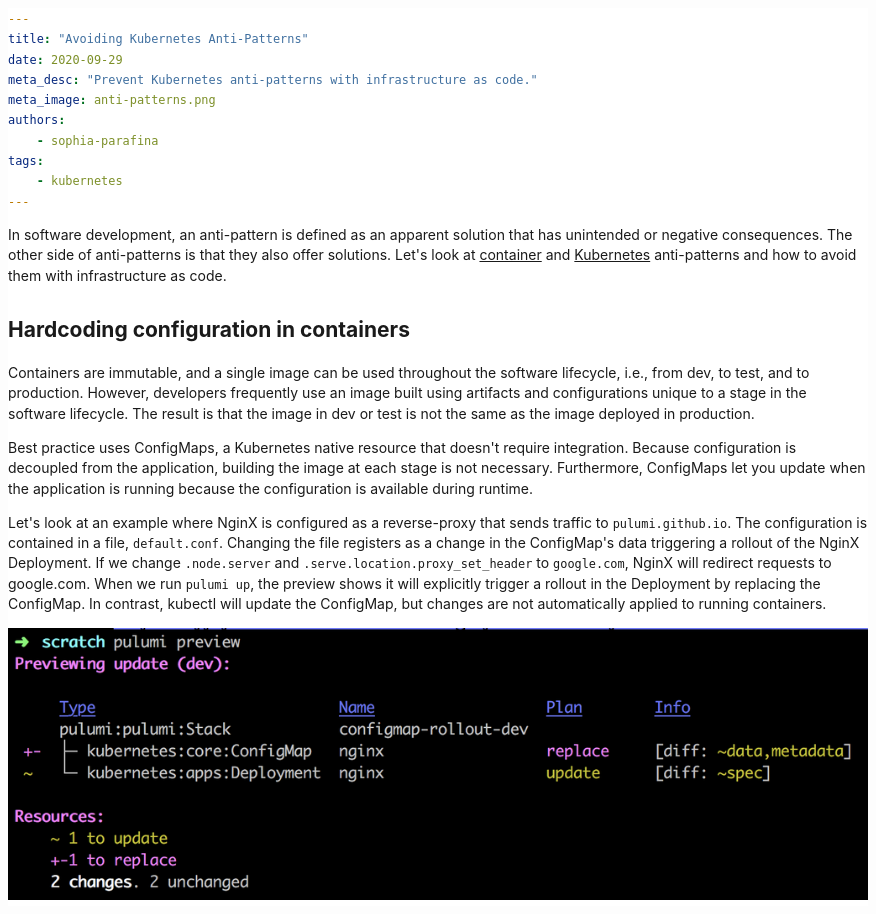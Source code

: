```yaml
---
title: "Avoiding Kubernetes Anti-Patterns"
date: 2020-09-29
meta_desc: "Prevent Kubernetes anti-patterns with infrastructure as code."
meta_image: anti-patterns.png
authors:
    - sophia-parafina
tags:
    - kubernetes
---
```


In software development, an anti-pattern is defined as an apparent solution that has unintended or negative consequences. The other side of anti-patterns is that they also offer solutions. Let's look at [container](https://codefresh.io/containers/docker-anti-patterns/) and [Kubernetes](https://betterprogramming.pub/10-antipatterns-for-kubernetes-deployments-e97ce1199f2d) anti-patterns and how to avoid them with infrastructure as code.



## Hardcoding configuration in containers

Containers are immutable, and a single image can be used throughout the software lifecycle, i.e., from dev, to test, and to production. However, developers frequently use an image built using artifacts and configurations unique to a stage in the software lifecycle. The result is that the image in dev or test is not the same as the image deployed in production.

Best practice uses ConfigMaps, a Kubernetes native resource that doesn't require integration.   Because configuration is decoupled from the application, building the image at each stage is not necessary. Furthermore, ConfigMaps let you update when the application is running because the configuration is available during runtime.

Let's look at an example where NginX is configured as a reverse-proxy that sends traffic to `pulumi.github.io`. The configuration is contained in a file, `default.conf`. Changing the file registers as a change in the ConfigMap's data triggering a rollout of the NginX Deployment. If we change `.node.server` and `.serve.location.proxy_set_header` to `google.com`, NginX will redirect requests to google.com. When we run `pulumi up`, the preview shows it will explicitly trigger a rollout in the Deployment by replacing the ConfigMap. In contrast, kubectl will update the ConfigMap, but changes are not automatically applied to running containers.

![Preview](preview.png)
